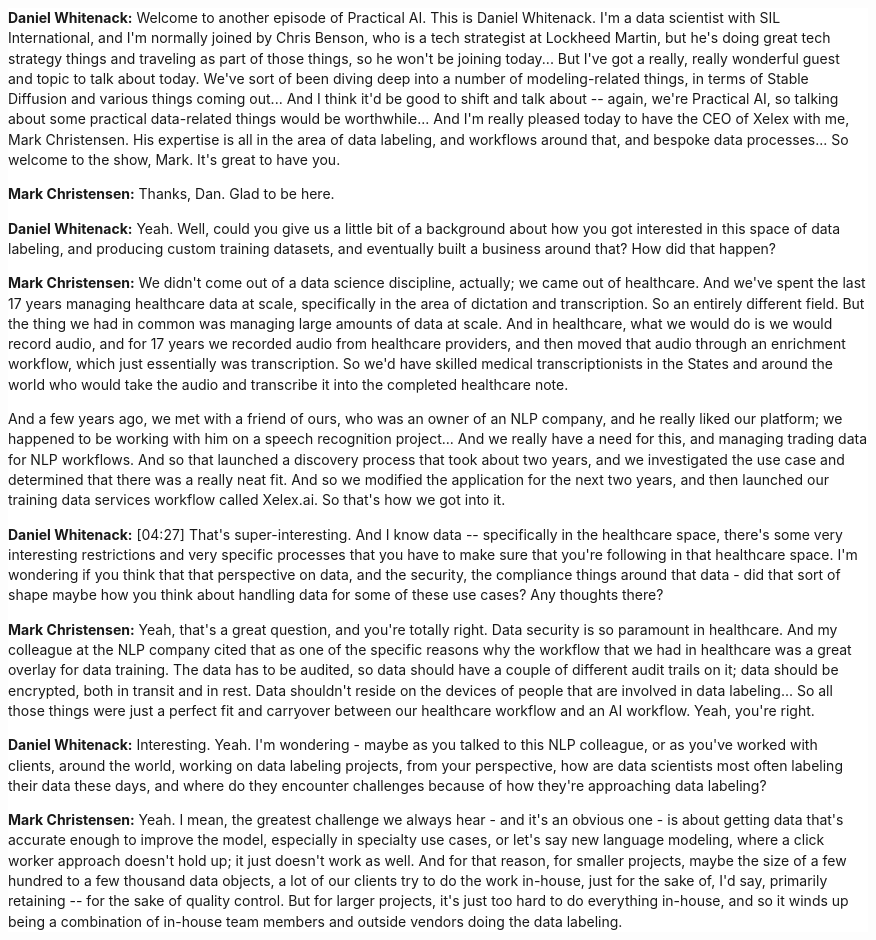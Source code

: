 **Daniel Whitenack:** Welcome to another episode of Practical AI. This is Daniel Whitenack. I'm a data scientist with SIL International, and I'm normally joined by Chris Benson, who is a tech strategist at Lockheed Martin, but he's doing great tech strategy things and traveling as part of those things, so he won't be joining today... But I've got a really, really wonderful guest and topic to talk about today. We've sort of been diving deep into a number of modeling-related things, in terms of Stable Diffusion and various things coming out... And I think it'd be good to shift and talk about -- again, we're Practical AI, so talking about some practical data-related things would be worthwhile... And I'm really pleased today to have the CEO of Xelex with me, Mark Christensen. His expertise is all in the area of data labeling, and workflows around that, and bespoke data processes... So welcome to the show, Mark. It's great to have you.

**Mark Christensen:** Thanks, Dan. Glad to be here.

**Daniel Whitenack:** Yeah. Well, could you give us a little bit of a background about how you got interested in this space of data labeling, and producing custom training datasets, and eventually built a business around that? How did that happen?

**Mark Christensen:** We didn't come out of a data science discipline, actually; we came out of healthcare. And we've spent the last 17 years managing healthcare data at scale, specifically in the area of dictation and transcription. So an entirely different field. But the thing we had in common was managing large amounts of data at scale. And in healthcare, what we would do is we would record audio, and for 17 years we recorded audio from healthcare providers, and then moved that audio through an enrichment workflow, which just essentially was transcription. So we'd have skilled medical transcriptionists in the States and around the world who would take the audio and transcribe it into the completed healthcare note.

And a few years ago, we met with a friend of ours, who was an owner of an NLP company, and he really liked our platform; we happened to be working with him on a speech recognition project... And we really have a need for this, and managing trading data for NLP workflows. And so that launched a discovery process that took about two years, and we investigated the use case and determined that there was a really neat fit. And so we modified the application for the next two years, and then launched our training data services workflow called Xelex.ai. So that's how we got into it.

**Daniel Whitenack:** \[04:27\] That's super-interesting. And I know data -- specifically in the healthcare space, there's some very interesting restrictions and very specific processes that you have to make sure that you're following in that healthcare space. I'm wondering if you think that that perspective on data, and the security, the compliance things around that data - did that sort of shape maybe how you think about handling data for some of these use cases? Any thoughts there?

**Mark Christensen:** Yeah, that's a great question, and you're totally right. Data security is so paramount in healthcare. And my colleague at the NLP company cited that as one of the specific reasons why the workflow that we had in healthcare was a great overlay for data training. The data has to be audited, so data should have a couple of different audit trails on it; data should be encrypted, both in transit and in rest. Data shouldn't reside on the devices of people that are involved in data labeling... So all those things were just a perfect fit and carryover between our healthcare workflow and an AI workflow. Yeah, you're right.

**Daniel Whitenack:** Interesting. Yeah. I'm wondering - maybe as you talked to this NLP colleague, or as you've worked with clients, around the world, working on data labeling projects, from your perspective, how are data scientists most often labeling their data these days, and where do they encounter challenges because of how they're approaching data labeling?

**Mark Christensen:** Yeah. I mean, the greatest challenge we always hear - and it's an obvious one - is about getting data that's accurate enough to improve the model, especially in specialty use cases, or let's say new language modeling, where a click worker approach doesn't hold up; it just doesn't work as well. And for that reason, for smaller projects, maybe the size of a few hundred to a few thousand data objects, a lot of our clients try to do the work in-house, just for the sake of, I'd say, primarily retaining -- for the sake of quality control. But for larger projects, it's just too hard to do everything in-house, and so it winds up being a combination of in-house team members and outside vendors doing the data labeling.
